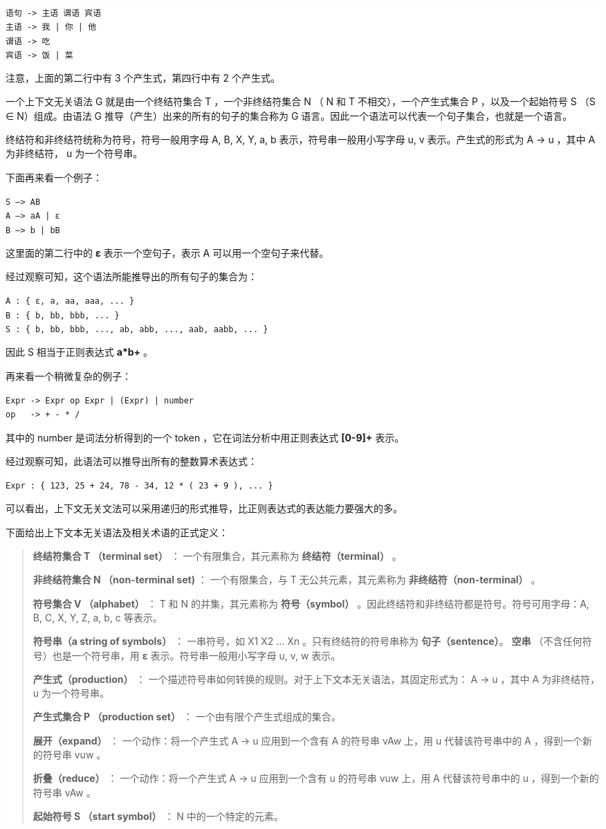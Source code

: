 ```
语句 -> 主语 谓语 宾语
主语 -> 我 | 你 | 他
谓语 -> 吃
宾语 -> 饭 | 菜
```

注意，上面的第二行中有 3 个产生式，第四行中有 2 个产生式。

一个上下文无关语法 G 就是由一个终结符集合 T ，一个非终结符集合 N （ N 和 T 不相交），一个产生式集合 P ，以及一个起始符号 S （S ∈ N）组成。由语法 G 推导（产生）出来的所有的句子的集合称为 G 语言。因此一个语法可以代表一个句子集合，也就是一个语言。

终结符和非终结符统称为符号，符号一般用字母 A, B, X, Y, a, b 表示，符号串一般用小写字母 u, v 表示。产生式的形式为 A -> u ，其中 A 为非终结符， u 为一个符号串。

下面再来看一个例子：

```
S –> AB
A –> aA | ε
B –> b | bB
```

这里面的第二行中的 **ε** 表示一个空句子，表示 A 可以用一个空句子来代替。

经过观察可知，这个语法所能推导出的所有句子的集合为：

```
A : { ε, a, aa, aaa, ... }
B : { b, bb, bbb, ... }
S : { b, bb, bbb, ..., ab, abb, ..., aab, aabb, ... }
```

因此 S 相当于正则表达式 **a\*b+** 。

再来看一个稍微复杂的例子：

```
Expr -> Expr op Expr | (Expr) | number
op   -> + - * /
```

其中的 number 是词法分析得到的一个 token ，它在词法分析中用正则表达式 **[0-9]+** 表示。

经过观察可知，此语法可以推导出所有的整数算术表达式：

```
Expr : { 123, 25 + 24, 78 - 34, 12 * ( 23 + 9 ), ... }
```

可以看出，上下文无关文法可以采用递归的形式推导，比正则表达式的表达能力要强大的多。

下面给出上下文本无关语法及相关术语的正式定义：

> **终结符集合 T （terminal set）** ： 一个有限集合，其元素称为 **终结符（terminal）** 。
>
> **非终结符集合 N （non-terminal set)** ： 一个有限集合，与 T 无公共元素，其元素称为 **非终结符（non-terminal）** 。
>
> **符号集合 V （alphabet）** ： T 和 N 的并集，其元素称为 **符号（symbol）** 。因此终结符和非终结符都是符号。符号可用字母：A, B, C, X, Y, Z, a, b, c 等表示。
>
> **符号串（a string of symbols）** ： 一串符号，如 X1 X2 ... Xn 。只有终结符的符号串称为 **句子（sentence）**。 **空串** （不含任何符号）也是一个符号串，用 **ε** 表示。符号串一般用小写字母 u, v, w 表示。
>
> **产生式（production）** ： 一个描述符号串如何转换的规则。对于上下文本无关语法，其固定形式为： A -> u ，其中 A 为非终结符， u 为一个符号串。
>
> **产生式集合 P （production set）** ： 一个由有限个产生式组成的集合。
>
> **展开（expand）** ： 一个动作：将一个产生式 A -> u 应用到一个含有 A 的符号串 vAw 上，用 u 代替该符号串中的 A ，得到一个新的符号串 vuw 。
>
> **折叠（reduce）** ： 一个动作：将一个产生式 A -> u 应用到一个含有 u 的符号串 vuw 上，用 A 代替该符号串中的 u ，得到一个新的符号串 vAw 。
>
> **起始符号 S （start symbol）** ： N 中的一个特定的元素。
>